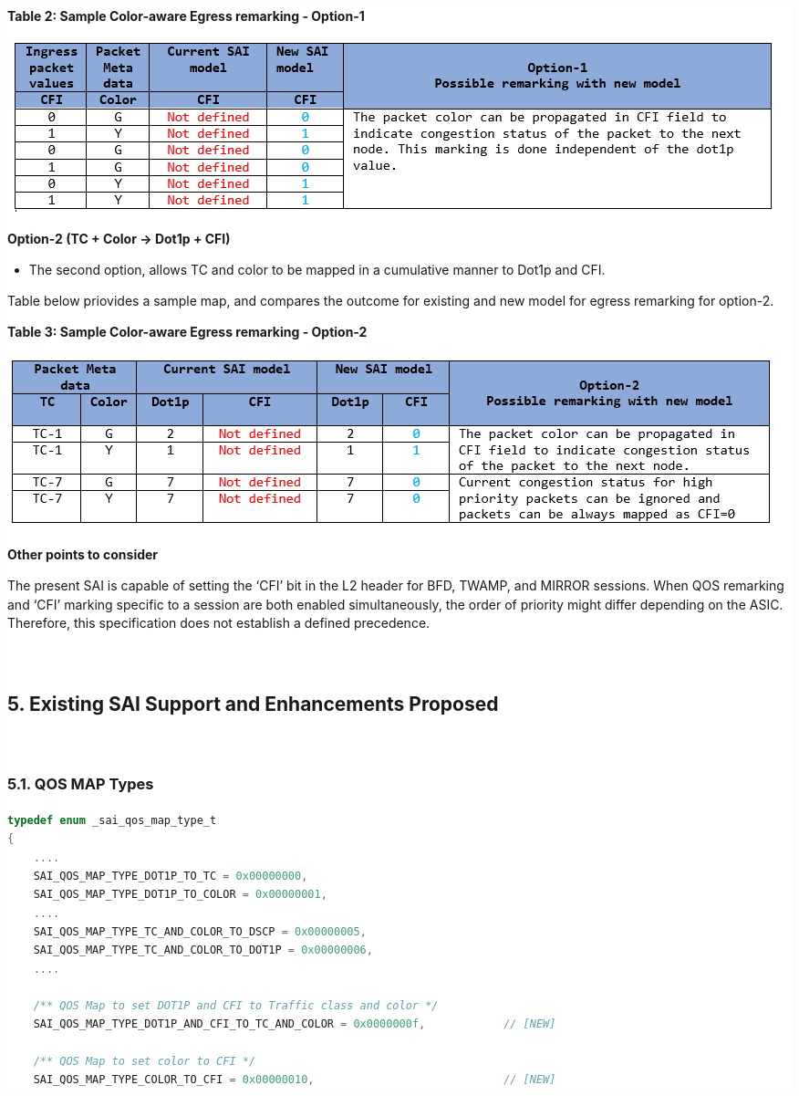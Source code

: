 **Table 2: Sample Color-aware Egress remarking - Option-1**

![Color aware Egress remarking-1](../figures/color_aware_egress_qosmap_table1.PNG "Table 2: Color aware Egress remarking for option-1")

**Option-2 (TC + Color -> Dot1p + CFI)**
* The second option, allows TC and color to be mapped in a cumulative manner to Dot1p and CFI.

Table below priovides a sample map, and compares the outcome for existing and new model for egress remarking for option-2.

**Table 3: Sample Color-aware Egress remarking - Option-2**

![Color aware Egress remarking-2](../figures/color_aware_egress_qosmap_table2.PNG "Table 3: Color aware Egress remarking")


**Other points to consider**

The present SAI is capable of setting the ‘CFI’ bit in the L2 header for BFD, TWAMP, and MIRROR sessions. When QOS remarking and ‘CFI’ marking specific to a session are both enabled simultaneously, the order of priority might differ depending on the ASIC. Therefore, this specification does not establish a defined precedence.


&nbsp;
## 5. Existing SAI Support and Enhancements Proposed <a name="hdr5"></a>

&nbsp;
### 5.1. QOS MAP Types <a name="hdr5.1"></a>
```c
typedef enum _sai_qos_map_type_t
{
    ....
    SAI_QOS_MAP_TYPE_DOT1P_TO_TC = 0x00000000, 
    SAI_QOS_MAP_TYPE_DOT1P_TO_COLOR = 0x00000001,                
    ....
    SAI_QOS_MAP_TYPE_TC_AND_COLOR_TO_DSCP = 0x00000005,         
    SAI_QOS_MAP_TYPE_TC_AND_COLOR_TO_DOT1P = 0x00000006,        
    ....

    /** QOS Map to set DOT1P and CFI to Traffic class and color */ 
    SAI_QOS_MAP_TYPE_DOT1P_AND_CFI_TO_TC_AND_COLOR = 0x0000000f,            // [NEW]
    
    /** QOS Map to set color to CFI */
    SAI_QOS_MAP_TYPE_COLOR_TO_CFI = 0x00000010,                             // [NEW]

```